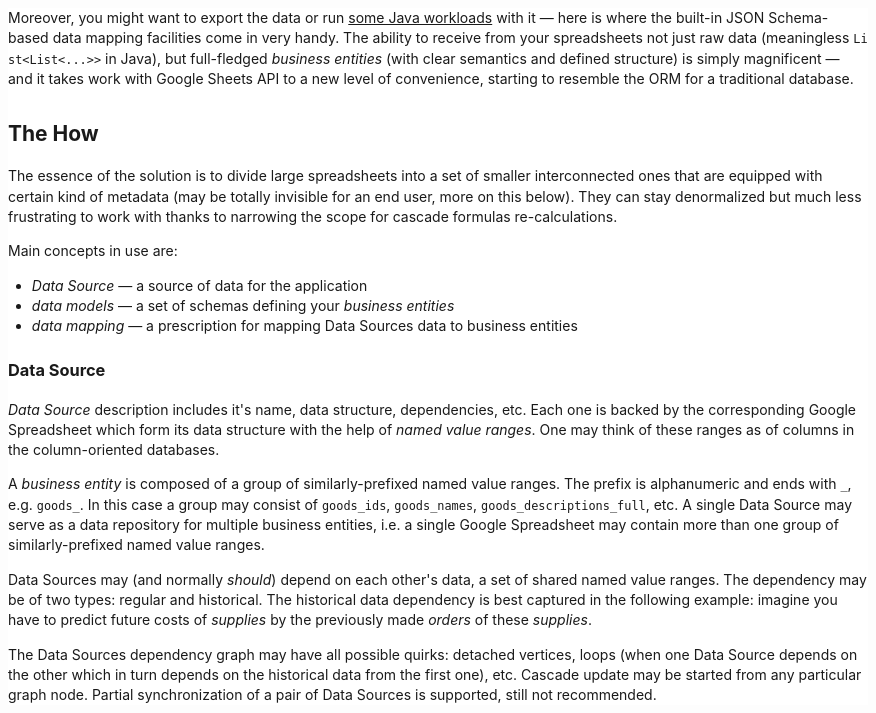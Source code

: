 Moreover, you might want to export the data or run [some Java workloads](#usage-examples) with it — here is where the 
built-in JSON Schema-based data mapping facilities come in very handy. The ability to receive from your spreadsheets 
not just raw data (meaningless `List<List<...>>` in Java), but full-fledged _business entities_ (with clear semantics 
and defined structure) is simply magnificent — and it takes work with Google Sheets API to a new level of convenience, 
starting to resemble the ORM for a traditional database.



## The How

The essence of the solution is to divide large spreadsheets into a set of smaller interconnected ones that are equipped 
with certain kind of metadata (may be totally invisible for an end user, more on this below). They can stay denormalized
but much less frustrating to work with thanks to narrowing the scope for cascade formulas re-calculations.

[//]: # (TODO: Add an illustration. Diagram #1. Spreadsheets separation process.)

Main concepts in use are:

- _Data Source_ — a source of data for the application
- _data models_ — a set of schemas defining your _business entities_
- _data mapping_ — a prescription for mapping Data Sources data to business entities

[//]: # (TODO: Add an illustration. Diagram #2. Main concepts.)


### Data Source

_Data Source_ description includes it's name, data structure, dependencies, etc. Each one is backed by the corresponding 
Google Spreadsheet which form its data structure with the help of _named value ranges_. One may think of these ranges as 
of columns in the column-oriented databases.

A _business entity_ is composed of a group of similarly-prefixed named value ranges. The prefix is alphanumeric and ends 
with `_`, e.g. `goods_`. In this case a group may consist of `goods_ids`, `goods_names`, `goods_descriptions_full`, etc.
A single Data Source may serve as a data repository for multiple business entities, i.e. a single Google Spreadsheet may
contain more than one group of similarly-prefixed named value ranges.

Data Sources may (and normally _should_) depend on each other's data, a set of shared named value ranges. The dependency
may be of two types: regular and historical. The historical data dependency is best captured in the following example:
imagine you have to predict future costs of _supplies_ by the previously made _orders_ of these _supplies_.

The Data Sources dependency graph may have all possible quirks: detached vertices, loops (when one Data Source depends
on the other which in turn depends on the historical data from the first one), etc. Cascade update may be started from
any particular graph node. Partial synchronization of a pair of Data Sources is supported, still not recommended.


[//]: # (TODO: Add examples of such formulas. Better to create a live read-only spreadsheet.)
[//]: # (TODO: Add other mapping rules with details and examples.)
[//]: # (TODO: Describe this features in more detail in a dedicated section.)
[//]: # (TODO: Add possible caveats, e.g. when named ranges size is not enough for synchronization.)
[//]: # (TODO: Add an illustration. Diagram #3. System overview.)